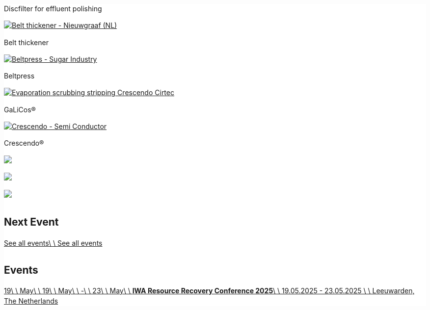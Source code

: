Discfilter for effluent polishing​

[![Belt thickener - Nieuwgraaf (NL)](http://www.cirtec.nl/wp-content/uploads/2024/08/Belt-thickener-Sludge-dewatering-Nieuwgraaf.jpg)](https://www.cirtec.nl/sludge-thickening-dewatering-technologies-cirtec#beltthickener)

Belt thickener​

[![Beltpress - Sugar Industry](http://www.cirtec.nl/wp-content/uploads/2024/08/Beltpress-Sugar-Industry.jpg)](https://www.cirtec.nl/sludge-thickening-dewatering-technologies-cirtec#beltpress)

Beltpress​

[![Evaporation scrubbing stripping Crescendo Cirtec](http://www.cirtec.nl/wp-content/uploads/2024/08/Evaporation-scrubbing-stripping-Crescendo-Cirtec.jpg)](https://www.cirtec.nl/evaporation-scrubbing-stripping-technologies-cirtec#galicos)

GaLiCos®​

[![Crescendo - Semi Conductor](http://www.cirtec.nl/wp-content/uploads/2024/08/Crescendo-Semi-Conductor.jpg)](https://www.cirtec.nl/evaporation-scrubbing-stripping-technologies-cirtec#crescendo)

Crescendo®​

![](https://www.cirtec.nl/wp-content/uploads/2024/08/screening-technology-cirtec.png)

![](https://www.cirtec.nl/wp-content/uploads/2024/08/sludge-thickening-dewatering%E2%80%8B-technology-cirtec.png)

![](https://www.cirtec.nl/wp-content/uploads/2024/08/evaporation-scrubbing-stripping-technology.png)

## Next Event

[See all events\\
\\
See all events](https://www.cirtec.nl/upcoming-events/)

## Events

[19\\
\\
May\\
\\
19\\
\\
May\\
\\
-\\
\\
23\\
\\
May\\
\\
**IWA Resource Recovery Conference 2025**\\
\\
19.05.2025 - 23.05.2025 \\
\\
Leeuwarden, The Netherlands](https://www.cirtec.nl/event/iwa-resource-recovery-conference-2025/)
